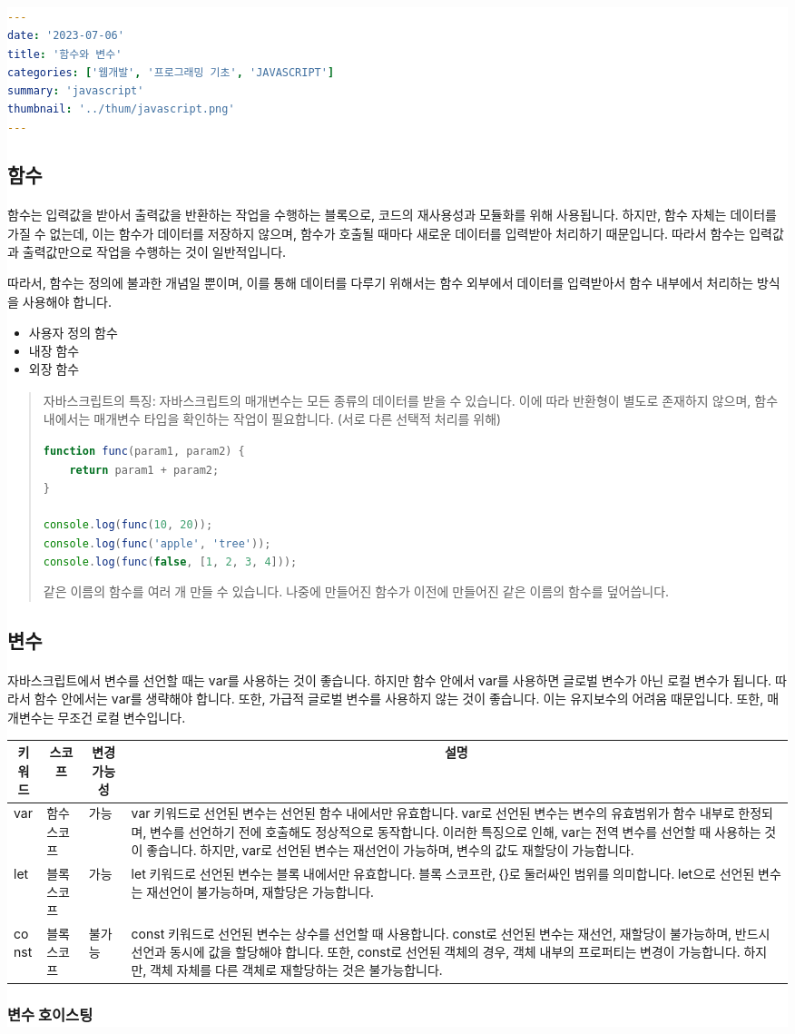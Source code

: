 ```yaml
---
date: '2023-07-06'
title: '함수와 변수'
categories: ['웹개발', '프로그래밍 기초', 'JAVASCRIPT']
summary: 'javascript'
thumbnail: '../thum/javascript.png'
---
```


## 함수

함수는 입력값을 받아서 출력값을 반환하는 작업을 수행하는 블록으로, 코드의 재사용성과 모듈화를 위해 사용됩니다. 하지만, 함수 자체는 데이터를 가질 수 없는데, 이는 함수가 데이터를 저장하지 않으며, 함수가 호출될 때마다 새로운 데이터를 입력받아 처리하기 때문입니다. 따라서 함수는 입력값과 출력값만으로 작업을 수행하는 것이 일반적입니다.

따라서, 함수는 정의에 불과한 개념일 뿐이며, 이를 통해 데이터를 다루기 위해서는 함수 외부에서 데이터를 입력받아서 함수 내부에서 처리하는 방식을 사용해야 합니다.

- 사용자 정의 함수
- 내장 함수
- 외장 함수

> 자바스크립트의 특징:
자바스크립트의 매개변수는 모든 종류의 데이터를 받을 수 있습니다. 이에 따라 반환형이 별도로 존재하지 않으며, 함수 내에서는 매개변수 타입을 확인하는 작업이 필요합니다. (서로 다른 선택적 처리를 위해)
>
>
> ```jsx
> function func(param1, param2) {
>     return param1 + param2;
> }
> 
> console.log(func(10, 20));
> console.log(func('apple', 'tree'));
> console.log(func(false, [1, 2, 3, 4]));
> ```
>
> 같은 이름의 함수를 여러 개 만들 수 있습니다. 나중에 만들어진 함수가 이전에 만들어진 같은 이름의 함수를 덮어씁니다.
>

## 변수

자바스크립트에서 변수를 선언할 때는 var를 사용하는 것이 좋습니다. 하지만 함수 안에서 var를 사용하면 글로벌 변수가 아닌 로컬 변수가 됩니다. 따라서 함수 안에서는 var를 생략해야 합니다. 또한, 가급적 글로벌 변수를 사용하지 않는 것이 좋습니다. 이는 유지보수의 어려움 때문입니다. 또한, 매개변수는 무조건 로컬 변수입니다.

| 키워드 | 스코프 | 변경 가능성 | 설명 |
| --- | --- | --- | --- |
| var | 함수 스코프 | 가능 | var 키워드로 선언된 변수는 선언된 함수 내에서만 유효합니다. var로 선언된 변수는 변수의 유효범위가 함수 내부로 한정되며, 변수를 선언하기 전에 호출해도 정상적으로 동작합니다. 이러한 특징으로 인해, var는 전역 변수를 선언할 때 사용하는 것이 좋습니다. 하지만, var로 선언된 변수는 재선언이 가능하며, 변수의 값도 재할당이 가능합니다. |
| let | 블록 스코프 | 가능 | let 키워드로 선언된 변수는 블록 내에서만 유효합니다. 블록 스코프란, {}로 둘러싸인 범위를 의미합니다. let으로 선언된 변수는 재선언이 불가능하며, 재할당은 가능합니다. |
| const | 블록 스코프 | 불가능 | const 키워드로 선언된 변수는 상수를 선언할 때 사용합니다. const로 선언된 변수는 재선언, 재할당이 불가능하며, 반드시 선언과 동시에 값을 할당해야 합니다. 또한, const로 선언된 객체의 경우, 객체 내부의 프로퍼티는 변경이 가능합니다. 하지만, 객체 자체를 다른 객체로 재할당하는 것은 불가능합니다. |

### 변수 호이스팅
